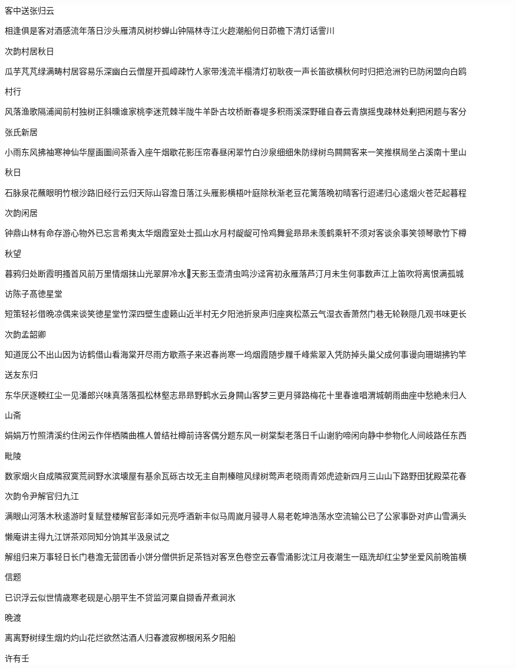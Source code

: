 客中送张归云  

相逢俱是客对酒感流年落日沙头雁清风树杪蝉山钟隔林寺江火趂潮船何日茆檐下清灯话霅川  

次韵村居秋日  

瓜芋芃芃绿满畴村居容易乐深幽白云僧屋开孤嶂疎竹人家带浅流半榻清灯初耿夜一声长笛欲横秋何时归把沧洲钓已防闲盟向白鸥  

村行  

风落渔歌隔浦闻前村独树正斜曛谁家桃李迷荒棘半陇牛羊卧古坟桥断春堤多积雨溪深野碓自舂云青旗摇曳疎林处剰把闲题与客分  

张氏新居  

小雨东风拂袖寒神仙华屋画圗间茶香入座午烟歇花影压帘春昼闲翠竹白沙泉细细朱防绿树鸟闗闗客来一笑推棋局坐占溪南十里山  

秋日  

石脉泉花蘸眼明竹根沙路旧经行云归天际山容澹日落江头雁影横梧叶庭除秋渐老豆花篱落晩初晴客行迢递归心逺烟火苍茫起暮程  

次韵闲居  

钟鼎山林有命存游心物外已忘言希夷太华烟霞室处士孤山水月村龊龊可怜鸡舞瓮昻昻未羡鹤乘轩不须对客谈余事笑领琴歌竹下樽  

秋望  

暮鸦归处断霞明搔首风前万里情烟抹山光翠屏冷水天影玉壶清虫鸣沙迳宵初永雁落芦汀月未生何事数声江上笛吹将离恨满孤城  

访陈子髙徳星堂  

短策轻衫借晩凉偶来谈笑徳星堂竹深四壁生虚籁山近半村无夕阳池折泉声归座爽松蒸云气湿衣香萧然门巷无轮鞅隠几观书味更长  

次韵孟韶卿  

知道厐公不出山因为访鹤借山看海棠开尽雨方歇燕子来迟春尚寒一坞烟霞随步屧千峰紫翠入凭防掉头巢父成何事谩向珊瑚拂钓竿  

送友东归  

东华厌逐輭红尘一见潘郎兴味真落落孤松林壑志昻昻野鹤水云身闗山客梦三更月驿路梅花十里春谁唱渭城朝雨曲座中愁絶未归人  

山斋  

娟娟万竹照清溪约住闲云作伴栖隣曲樵人曽结社樽前诗客偶分题东风一树棠梨老落日千山谢豹啼闲向静中参物化人间岐路任东西  

毗陵  

数家烟火自成隣寂寞荒祠野水滨壊屋有基余瓦砾古坟无主自荆榛暄风绿树莺声老晓雨青郊虎迹新四月三山山下路野田犹殿菜花春  

次韵令尹解官归九江  

满眼山河落木秋逺游时复赋登楼解官彭泽如元亮呼酒新丰似马周嵗月骎寻人易老乾坤浩荡水空流输公已了公家事卧对庐山雪满头  

懒庵讲主得九江饼茶邓同知分饷其半汲泉试之  

解组归来万事轻日长门巷澹无营团香小饼分僧供折足茶铛对客烹色卷空云春雪涌影沈江月夜潮生一瓯洗却红尘梦坐爱风前晩笛横  

信题  

已识浮云似世情歳寒老砚是心朋平生不贷监河粟自撷香芹煮涧氷  

晩渡  

离离野树绿生烟灼灼山花烂欲然沽酒人归春渡寂栁根闲系夕阳船  

许有壬  
